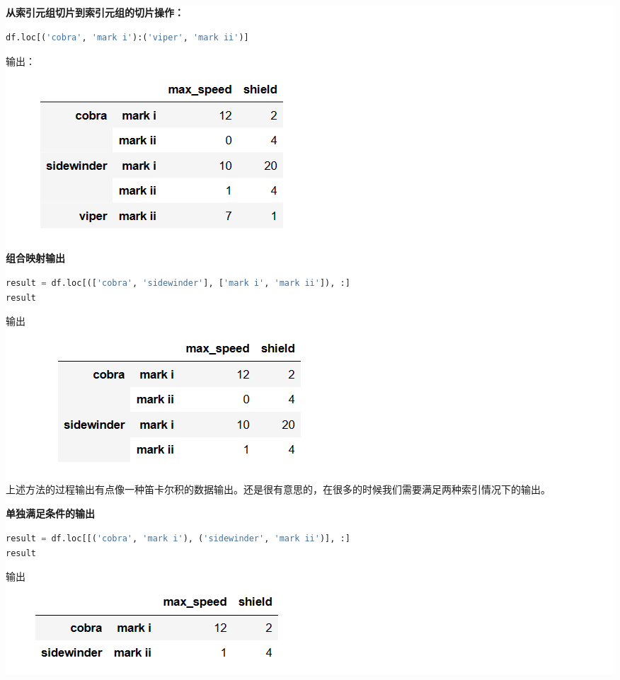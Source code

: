 **从索引元组切片到索引元组的切片操作：**

```python
df.loc[('cobra', 'mark i'):('viper', 'mark ii')]
```

输出：

![](17.png)



**组合映射输出**

```python
result = df.loc[(['cobra', 'sidewinder'], ['mark i', 'mark ii']), :]
result
```

输出

![](18.png)

上述方法的过程输出有点像一种笛卡尔积的数据输出。还是很有意思的，在很多的时候我们需要满足两种索引情况下的输出。



**单独满足条件的输出**

```python 
result = df.loc[[('cobra', 'mark i'), ('sidewinder', 'mark ii')], :]
result 
```

输出

![](19.png)
